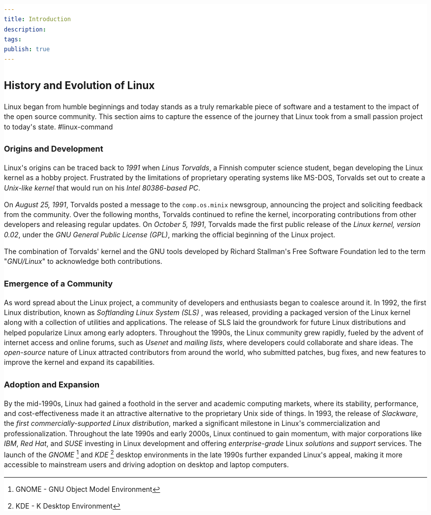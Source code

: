 ```yaml
---
title: Introduction
description: 
tags: 
publish: true
---
```


## History and Evolution of Linux 

Linux began from humble beginnings and today stands as a truly remarkable piece of software and a testament to the impact of the open source community. This section aims to capture the essence of the journey that Linux took from a small passion project to today's state. #linux-command 

### Origins and Development

Linux's origins can be traced back to *1991* when *Linus Torvalds*, a Finnish computer science student, began developing the Linux kernel as a hobby project. Frustrated by the limitations of proprietary operating systems like MS-DOS, Torvalds set out to create a *Unix-like kernel* that would run on his *Intel 80386-based PC*.

On *August 25, 1991*, Torvalds posted a message to the `comp.os.minix` newsgroup, announcing the project and soliciting feedback from the community. Over the following months, Torvalds continued to refine the kernel, incorporating contributions from other developers and releasing regular updates. On *October 5, 1991*, Torvalds made the first public release of the *Linux kernel, version 0.02*, under the *GNU General Public License (GPL)*, marking the official beginning of the Linux project.

The combination of Torvalds' kernel and the GNU tools developed by Richard Stallman's Free Software Foundation led to the term "*GNU/Linux*" to acknowledge both contributions.

### Emergence of a Community

As word spread about the Linux project, a community of developers and enthusiasts began to coalesce around it. In 1992, the first Linux distribution, known as *Softlanding Linux System (SLS)* , was released, providing a packaged version of the Linux kernel along with a collection of utilities and applications. The release of SLS laid the groundwork for future Linux distributions and helped popularize Linux among early adopters. Throughout the 1990s, the Linux community grew rapidly, fueled by the advent of internet access and online forums, such as *Usenet* and *mailing lists*, where developers could collaborate and share ideas. The *open-source* nature of Linux attracted contributors from around the world, who submitted patches, bug fixes, and new features to improve the kernel and expand its capabilities.

### Adoption and Expansion

By the mid-1990s, Linux had gained a foothold in the server and academic computing markets, where its stability, performance, and cost-effectiveness made it an attractive alternative to the proprietary Unix side of things. In 1993, the release of *Slackware*, the *first commercially-supported Linux distribution*, marked a significant milestone in Linux's commercialization and professionalization. Throughout the late 1990s and early 2000s, Linux continued to gain momentum, with major corporations like *IBM*, *Red Hat*, and *SUSE* investing in Linux development and offering *enterprise-grade* Linux *solutions* and *support* services. The launch of the *GNOME* [^GNOME] and *KDE* [^KDE] desktop environments in the late 1990s further expanded Linux's appeal, making it more accessible to mainstream users and driving adoption on desktop and laptop computers.


[^GNOME]: GNOME - GNU Object Model Environment
[^KDE]: KDE - K Desktop Environment